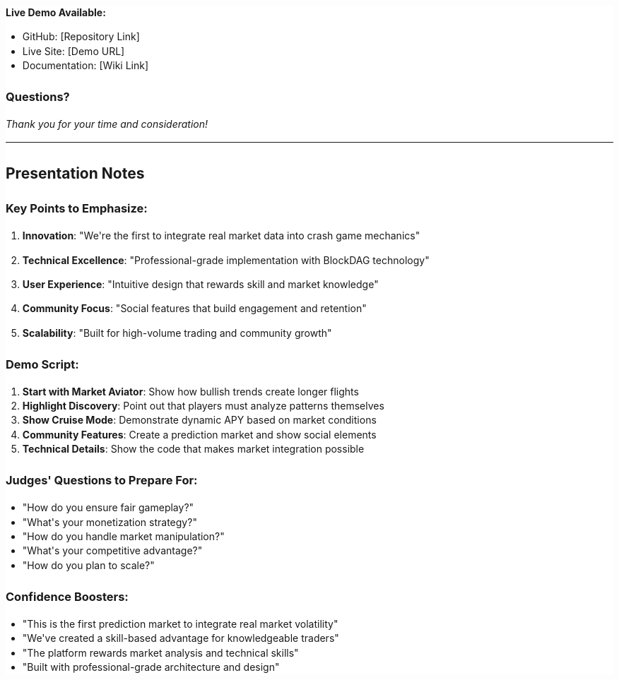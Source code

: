 **Live Demo Available:**
- GitHub: [Repository Link]
- Live Site: [Demo URL]
- Documentation: [Wiki Link]

### **Questions?**

*Thank you for your time and consideration!*

---

## Presentation Notes

### **Key Points to Emphasize:**

1. **Innovation**: "We're the first to integrate real market data into crash game mechanics"

2. **Technical Excellence**: "Professional-grade implementation with BlockDAG technology"

3. **User Experience**: "Intuitive design that rewards skill and market knowledge"

4. **Community Focus**: "Social features that build engagement and retention"

5. **Scalability**: "Built for high-volume trading and community growth"

### **Demo Script:**

1. **Start with Market Aviator**: Show how bullish trends create longer flights
2. **Highlight Discovery**: Point out that players must analyze patterns themselves
3. **Show Cruise Mode**: Demonstrate dynamic APY based on market conditions
4. **Community Features**: Create a prediction market and show social elements
5. **Technical Details**: Show the code that makes market integration possible

### **Judges' Questions to Prepare For:**

- "How do you ensure fair gameplay?"
- "What's your monetization strategy?"
- "How do you handle market manipulation?"
- "What's your competitive advantage?"
- "How do you plan to scale?"

### **Confidence Boosters:**

- "This is the first prediction market to integrate real market volatility"
- "We've created a skill-based advantage for knowledgeable traders"
- "The platform rewards market analysis and technical skills"
- "Built with professional-grade architecture and design"
